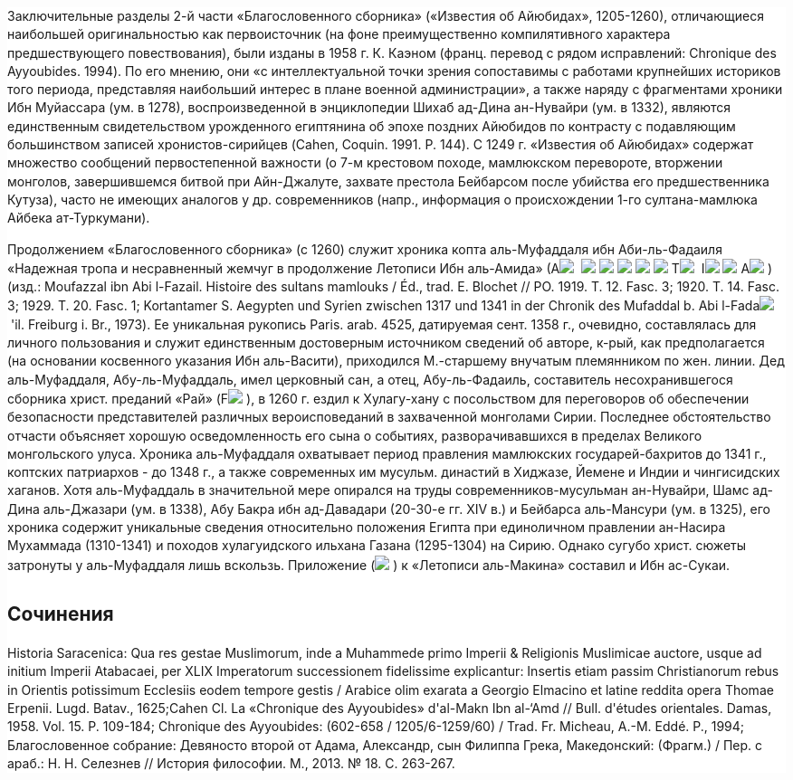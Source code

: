 Заключительные разделы 2-й части «Благословенного сборника» («Известия об Айюбидах», 1205-1260), отличающиеся наибольшей оригинальностью как первоисточник (на фоне преимущественно компилятивного характера предшествующего повествования), были изданы в 1958 г. К. Каэном (франц. перевод с рядом исправлений: Chronique des Ayyoubides. 1994). По его мнению, они «с интеллектуальной точки зрения сопоставимы с работами крупнейших историков того периода, представляя наибольший интерес в плане военной администрации», а также наряду с фрагментами хроники Ибн Муйассара (ум. в 1278), воспроизведенной в энциклопедии Шихаб ад-Дина ан-Нувайри (ум. в 1332), являются единственным свидетельством урожденного египтянина об эпохе поздних Айюбидов по контрасту с подавляющим большинством записей хронистов-сирийцев (Cahen, Coquin. 1991. P. 144). С 1249 г. «Известия об Айюбидах» содержат множество сообщений первостепенной важности (о 7-м крестовом походе, мамлюкском перевороте, вторжении монголов, завершившемся битвой при Айн-Джалуте, захвате престола Бейбарсом после убийства его предшественника Кутуза), часто не имеющих аналогов у др. современников (напр., информация о происхождении 1-го султана-мамлюка Айбека ат-Туркумани).

Продолжением «Благословенного сборника» (с 1260) служит хроника копта аль-Муфаддаля ибн Аби-ль-Фадаиля «Надежная тропа и несравненный жемчуг в продолжение Летописи Ибн аль-Амида» (А![](https://pravenc.ru/char/26062/n-Nahg/image.png)  ![](<https://pravenc.ru/char/26062/as-sadYd /image.png>) ![](<https://pravenc.ru/char/26062/ wa-d-durr /image.png>) ![](<https://pravenc.ru/char/26062/ al-farYd /image.png>) ![](<https://pravenc.ru/char/26062/ fYmA /image.png>) ![](<https://pravenc.ru/char/26062/ bax7ed /image.png>) T![](https://pravenc.ru/char/26062/ax60rYh/image.png)  I![](<https://pravenc.ru/char/26062/bn /image.png>) ![](<https://pravenc.ru/char/26062/ al-x7e/image.png>) A![](https://pravenc.ru/char/26062/mYd/image.png) ) (изд.: Moufazzal ibn Abi l-Fazail. Histoire des sultans mamlouks / Éd., trad. E. Blochet // PO. 1919. T. 12. Fasc. 3; 1920. T. 14. Fasc. 3; 1929. T. 20. Fasc. 1; Kortantamer S. Aegypten und Syrien zwischen 1317 und 1341 in der Chronik des Mufaddal b. Abi l-Fada![](https://pravenc.ru/char/26150/x5cx5c/image.png) 'il. Freiburg i. Br., 1973). Ее уникальная рукопись Paris. arab. 4525, датируемая сент. 1358 г., очевидно, составлялась для личного пользования и служит единственным достоверным источником сведений об авторе, к-рый, как предполагается (на основании косвенного указания Ибн аль-Васити), приходился М.-старшему внучатым племянником по жен. линии. Дед аль-Муфаддаля, Абу-ль-Муфаддаль, имел церковный сан, а отец, Абу-ль-Фадаиль, составитель несохранившегося сборника христ. преданий «Рай» (F![](https://pravenc.ru/char/26062/irdaws/image.png) ), в 1260 г. ездил к Хулагу-хану с посольством для переговоров об обеспечении безопасности представителей различных вероисповеданий в захваченной монголами Сирии. Последнее обстоятельство отчасти объясняет хорошую осведомленность его сына о событиях, разворачивавшихся в пределах Великого монгольского улуса. Хроника аль-Муфаддаля охватывает период правления мамлюкских государей-бахритов до 1341 г., коптских патриархов - до 1348 г., а также современных им мусульм. династий в Хиджазе, Йемене и Индии и чингисидских хаганов. Хотя аль-Муфаддаль в значительной мере опирался на труды современников-мусульман ан-Нувайри, Шамс ад-Дина аль-Джазари (ум. в 1338), Абу Бакра ибн ад-Давадари (20-30-е гг. XIV в.) и Бейбарса аль-Мансури (ум. в 1325), его хроника содержит уникальные сведения относительно положения Египта при единоличном правлении ан-Насира Мухаммада (1310-1341) и походов хулагуидского ильхана Газана (1295-1304) на Сирию. Однако сугубо христ. сюжеты затронуты у аль-Муфаддаля лишь вскользь. Приложение (![](https://pravenc.ru/char/26062/zayl/image.png) ) к «Летописи аль-Макина» составил и Ибн ас-Сукаи.

## Сочинения

Historia Saracenica: Qua res gestae Muslimorum, inde a Muhammede primo Imperii & Religionis Muslimicae auctore, usque ad initium Imperii Atabacaei, per XLIX Imperatorum successionem fidelissime explicantur: Insertis etiam passim Christianorum rebus in Orientis potissimum Ecclesiis eodem tempore gestis / Arabice olim exarata a Georgio Elmacino et latine reddita opera Thomae Erpenii. Lugd. Batav., 1625;Cahen Cl. La «Chronique des Ayyoubides» d'al-Makn Ibn al-‘Amd // Bull. d'études orientales. Damas, 1958. Vol. 15. P. 109-184; Chronique des Ayyoubides: (602-658 / 1205/6-1259/60) / Trad. Fr. Micheau, A.-M. Eddé. P., 1994; Благословенное собрание: Девяносто второй от Адама, Александр, сын Филиппа Грека, Македонский: (Фрагм.) / Пер. с араб.: Н. Н. Селезнев // История философии. М., 2013. № 18. С. 263-267.
